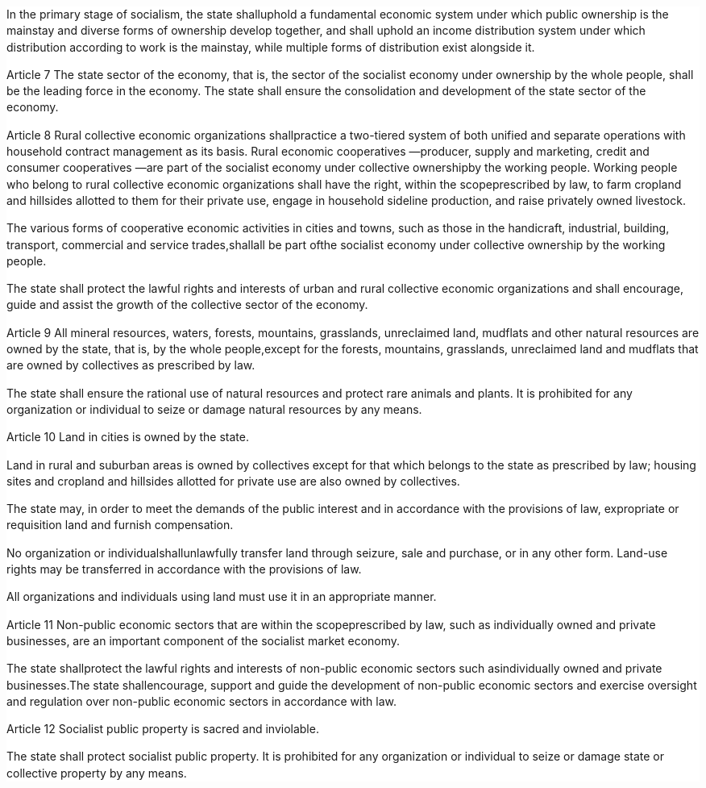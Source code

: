 In the primary stage of socialism, the state shalluphold a fundamental economic system under which public ownership is the mainstay and diverse forms of ownership develop together, and shall uphold an income distribution system under which distribution according to work is the mainstay, while multiple forms of distribution exist alongside it.

Article 7 The state sector of the economy, that is, the sector of the socialist economy under ownership by the whole people, shall be the leading force in the economy. The state shall ensure the consolidation and development of the state sector of the economy.

Article 8 Rural collective economic organizations shallpractice a two-tiered system of both unified and separate operations with household contract management as its basis. Rural economic cooperatives —producer, supply and marketing, credit and consumer cooperatives —are part of the socialist economy under collective ownershipby the working people. Working people who belong to rural collective economic organizations shall have the right, within the scopeprescribed by law, to farm cropland and hillsides allotted to them for their private use, engage in household sideline production, and raise privately owned livestock.

The various forms of cooperative economic activities in cities and towns, such as those in the handicraft, industrial, building, transport, commercial and service trades,shallall be part ofthe socialist economy under collective ownership by the working people.

The state shall protect the lawful rights and interests of urban and rural collective economic organizations and shall encourage, guide and assist the growth of the collective sector of the economy.

Article 9 All mineral resources, waters, forests, mountains, grasslands, unreclaimed land, mudflats and other natural resources are owned by the state, that is, by the whole people,except for the forests, mountains, grasslands, unreclaimed land and mudflats that are owned by collectives as prescribed by law.

The state shall ensure the rational use of natural resources and protect rare animals and plants. It is prohibited for any organization or individual to seize or damage natural resources by any means.

Article 10 Land in cities is owned by the state.

Land in rural and suburban areas is owned by collectives except for that which belongs to the state as prescribed by law; housing sites and cropland and hillsides allotted for private use are also owned by collectives.

The state may, in order to meet the demands of the public interest and in accordance with the provisions of law, expropriate or requisition land and furnish compensation.

No organization or individualshallunlawfully transfer land through seizure, sale and purchase, or in any other form. Land-use rights may be transferred in accordance with the provisions of law.

All organizations and individuals using land must use it in an appropriate manner.

Article 11 Non-public economic sectors that are within the scopeprescribed by law, such as individually owned and private businesses, are an important component of the socialist market economy.

The state shallprotect the lawful rights and interests of non-public economic sectors such asindividually owned and private businesses.The state shallencourage, support and guide the development of non-public economic sectors and exercise oversight and regulation over non-public economic sectors in accordance with law.

Article 12 Socialist public property is sacred and inviolable.

The state shall protect socialist public property. It is prohibited for any organization or individual to seize or damage state or collective property by any means.
